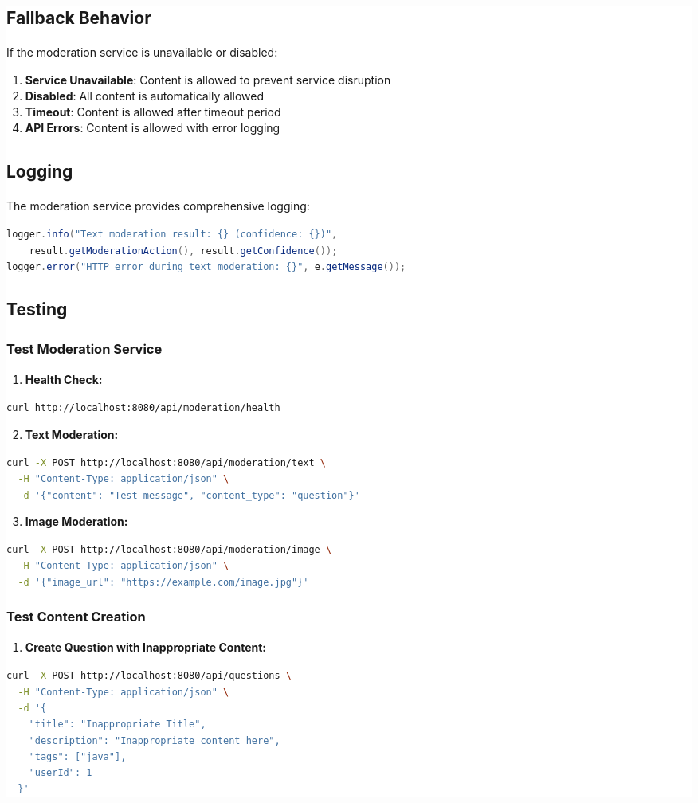 ## Fallback Behavior

If the moderation service is unavailable or disabled:

1. **Service Unavailable**: Content is allowed to prevent service disruption
2. **Disabled**: All content is automatically allowed
3. **Timeout**: Content is allowed after timeout period
4. **API Errors**: Content is allowed with error logging

## Logging

The moderation service provides comprehensive logging:

```java
logger.info("Text moderation result: {} (confidence: {})",
    result.getModerationAction(), result.getConfidence());
logger.error("HTTP error during text moderation: {}", e.getMessage());
```

## Testing

### Test Moderation Service

1. **Health Check:**

```bash
curl http://localhost:8080/api/moderation/health
```

2. **Text Moderation:**

```bash
curl -X POST http://localhost:8080/api/moderation/text \
  -H "Content-Type: application/json" \
  -d '{"content": "Test message", "content_type": "question"}'
```

3. **Image Moderation:**

```bash
curl -X POST http://localhost:8080/api/moderation/image \
  -H "Content-Type: application/json" \
  -d '{"image_url": "https://example.com/image.jpg"}'
```

### Test Content Creation

1. **Create Question with Inappropriate Content:**

```bash
curl -X POST http://localhost:8080/api/questions \
  -H "Content-Type: application/json" \
  -d '{
    "title": "Inappropriate Title",
    "description": "Inappropriate content here",
    "tags": ["java"],
    "userId": 1
  }'
```
